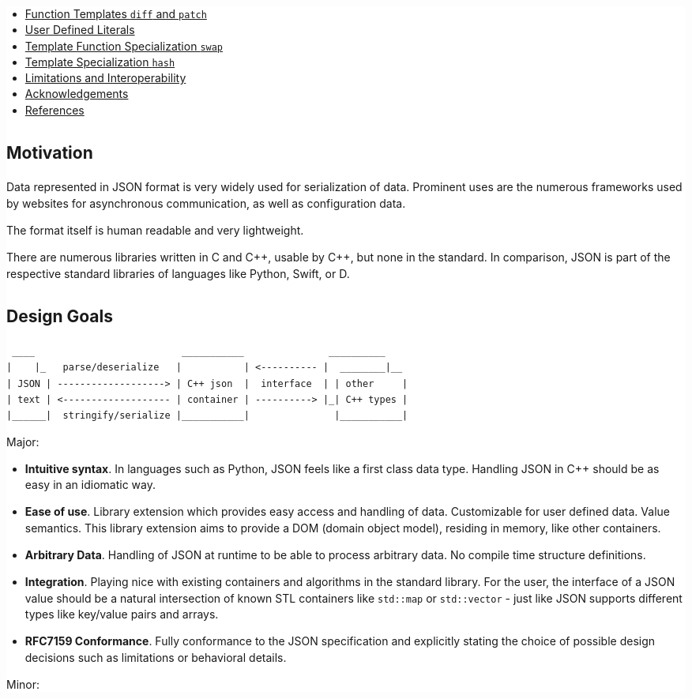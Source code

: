   - [Function Templates `diff` and `patch`](#func-diff_patch)
  - [User Defined Literals](#func-user-defined-literals)
  - [Template Function Specialization `swap`](#func-swap)
  - [Template Specialization `hash`](#func-hash)
- [Limitations and Interoperability](#limitations)
- [Acknowledgements](#acknowledgements)
- [References](#references)


<a name="motivation"></a>
## Motivation

Data represented in JSON format is very widely used for serialization of data. Prominent
uses are the numerous frameworks used by websites for asynchronous communication, as well
as configuration data.

The format itself is human readable and very lightweight.

There are numerous libraries written in C and C++, usable by C++, but none in the standard.
In comparison, JSON is part of the respective standard libraries of languages like Python, Swift, or D.

<a name="design-goals"></a>
## Design Goals

```
 ____                          ___________               __________
|    |_   parse/deserialize   |           | <---------- |  ________|__
| JSON | -------------------> | C++ json  |  interface  | | other     |
| text | <------------------- | container | ----------> |_| C++ types |
|______|  stringify/serialize |___________|               |___________|

```

Major:

- **Intuitive syntax**. In languages such as Python, JSON feels like a first class data type.
  Handling JSON in C++ should be as easy in an idiomatic way.

- **Ease of use**. Library extension which provides easy access and handling of data.
  Customizable for user defined data. Value semantics. This library extension aims to
  provide a DOM (domain object model), residing in memory, like other containers.

- **Arbitrary Data**. Handling of JSON at runtime to be able to process arbitrary data.
  No compile time structure definitions.

- **Integration**. Playing nice with existing containers and algorithms in the standard library.
  For the user, the interface of a JSON value should be a natural intersection of known
  STL containers like `std::map` or `std::vector` - just like JSON supports different types like
  key/value pairs and arrays.

- **RFC7159 Conformance**. Fully conformance to the JSON specification and explicitly stating the
  choice of possible design decisions such as limitations or behavioral details.

Minor:
